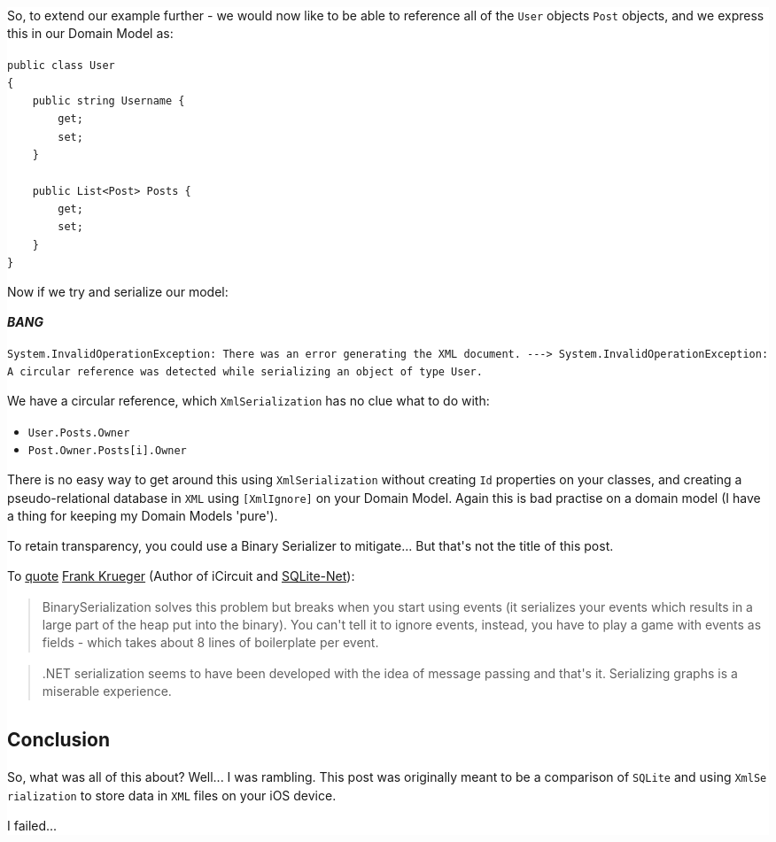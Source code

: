 So, to extend our example further - we would now like to be able to reference all of the `User` objects `Post` objects, and we express this in our Domain Model as:

```
public class User
{
    public string Username {
        get;
        set;
    }

    public List<Post> Posts {
        get;
        set;
    }
}
```

Now if we try and serialize our model:

**_BANG_**

    System.InvalidOperationException: There was an error generating the XML document. ---> System.InvalidOperationException: A circular reference was detected while serializing an object of type User.

We have a circular reference, which `XmlSerialization` has no clue what to do with:

- `User.Posts.Owner`
- `Post.Owner.Posts[i].Owner`

There is no easy way to get around this using `XmlSerialization` without creating `Id` properties on your classes, and creating a pseudo-relational database in `XML` using `[XmlIgnore]` on your Domain Model. Again this is bad practise on a domain model (I have a thing for keeping my Domain Models 'pure').

To retain transparency, you could use a Binary Serializer to mitigate... But that's not the title of this post.

To [quote](http://lists.ximian.com/pipermail/monotouch/2009-September/000866.html) [Frank Krueger](http://praeclarum.org/) (Author of iCircuit and [SQLite-Net](https://github.com/praeclarum/sqlite-net)):

> BinarySerialization solves this problem but breaks when you start using events (it serializes your events which results in a large part of the heap put into the binary). You can't tell it to ignore events, instead, you have to play a game with events as fields - which takes about 8 lines of boilerplate per event.

> .NET serialization seems to have been developed with the idea of message passing and that's it. Serializing graphs is a miserable experience.

## Conclusion

So, what was all of this about? Well... I was rambling. This post was originally meant to be a comparison of `SQLite` and using `XmlSerialization` to store data in `XML` files on your iOS device.

I failed...
